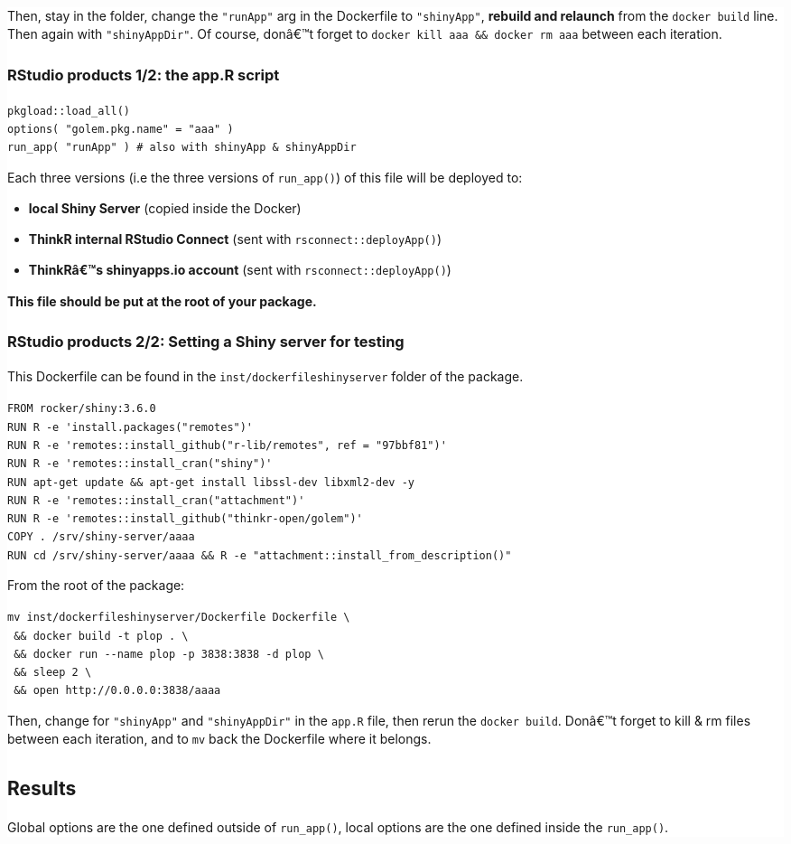 Then, stay in the folder, change the `"runApp"` arg in the Dockerfile to `"shinyApp"`, **rebuild and relaunch** from the `docker build` line. Then again with `"shinyAppDir"`. Of course, donâ€™t forget to `docker kill aaa && docker rm aaa` between each iteration.

### RStudio products 1/2: the app.R script

```
pkgload::load_all()
options( "golem.pkg.name" = "aaa" )
run_app( "runApp" ) # also with shinyApp & shinyAppDir
```

Each three versions (i.e the three versions of `run_app()`) of this file will be deployed to: 

- **local Shiny Server** (copied inside the Docker)

- **ThinkR internal RStudio Connect** (sent with `rsconnect::deployApp()`)

- **ThinkRâ€™s shinyapps.io account** (sent with `rsconnect::deployApp()`)


**This file should be put at the root of your package.**

### RStudio products 2/2: Setting a Shiny server for testing

This Dockerfile can be found in the `inst/dockerfileshinyserver` folder of the package.

```
FROM rocker/shiny:3.6.0
RUN R -e 'install.packages("remotes")'
RUN R -e 'remotes::install_github("r-lib/remotes", ref = "97bbf81")'
RUN R -e 'remotes::install_cran("shiny")'
RUN apt-get update && apt-get install libssl-dev libxml2-dev -y
RUN R -e 'remotes::install_cran("attachment")'
RUN R -e 'remotes::install_github("thinkr-open/golem")'
COPY . /srv/shiny-server/aaaa
RUN cd /srv/shiny-server/aaaa && R -e "attachment::install_from_description()"
```

From the root of the package:

```
mv inst/dockerfileshinyserver/Dockerfile Dockerfile \
 && docker build -t plop . \
 && docker run --name plop -p 3838:3838 -d plop \
 && sleep 2 \
 && open http://0.0.0.0:3838/aaaa
```

Then, change for `"shinyApp"` and `"shinyAppDir"` in the `app.R` file, then rerun the `docker build`. Donâ€™t forget to kill & rm files between each iteration, and to `mv` back the Dockerfile where it belongs.

## Results

Global options are the one defined outside of `run_app()`, local options are the one defined inside the `run_app()`.
